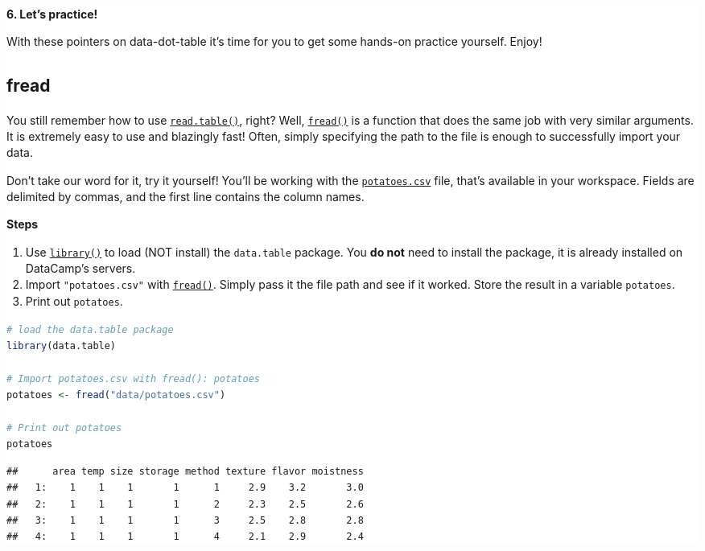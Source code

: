 **6. Let’s practice!**

With these pointers on data-dot-table it’s time for you to get some
hands-on practice yourself. Enjoy!

## fread

You still remember how to use
<a href="http://www.rdocumentation.org/packages/utils/functions/read.table" target="_blank" rel="noopener noreferrer">`read.table()`</a>,
right? Well,
<a href="http://www.rdocumentation.org/packages/data.table/functions/fread" target="_blank" rel="noopener noreferrer">`fread()`</a>
is a function that does the same job with very similar arguments. It is
extremely easy to use and blazingly fast! Often, simply specifying the
path to the file is enough to successfully import your data.

Don’t take our word for it, try it yourself! You’ll be working with the
<a href="http://s3.amazonaws.com/assets.datacamp.com/production/course_1477/datasets/potatoes.csv" target="_blank" rel="noopener noreferrer">`potatoes.csv`</a>
file, that’s available in your workspace. Fields are delimited by
commas, and the first line contains the column names.

**Steps**

1.  Use
    <a href="http://www.rdocumentation.org/packages/base/functions/library" target="_blank" rel="noopener noreferrer">`library()`</a>
    to load (NOT install) the `data.table` package. You **do not** need
    to install the package, it is already installed on DataCamp’s
    servers.
2.  Import `"potatoes.csv"` with
    <a href="http://www.rdocumentation.org/packages/data.table/functions/fread" target="_blank" rel="noopener noreferrer">`fread()`</a>.
    Simply pass it the file path and see if it worked. Store the result
    in a variable `potatoes`.
3.  Print out `potatoes`.

``` r
# load the data.table package
library(data.table)

# Import potatoes.csv with fread(): potatoes
potatoes <- fread("data/potatoes.csv")

# Print out potatoes
potatoes
```

    ##      area temp size storage method texture flavor moistness
    ##   1:    1    1    1       1      1     2.9    3.2       3.0
    ##   2:    1    1    1       1      2     2.3    2.5       2.6
    ##   3:    1    1    1       1      3     2.5    2.8       2.8
    ##   4:    1    1    1       1      4     2.1    2.9       2.4